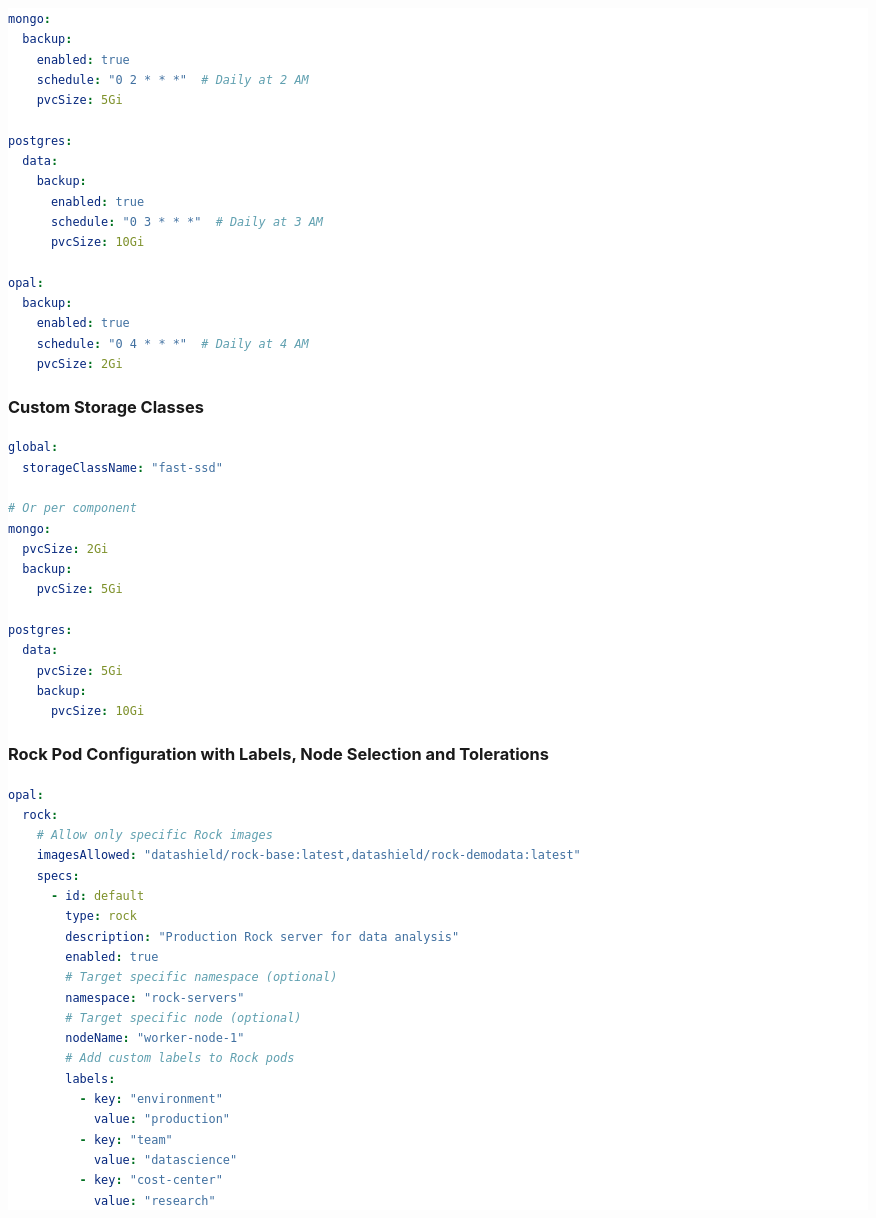 ```yaml
mongo:
  backup:
    enabled: true
    schedule: "0 2 * * *"  # Daily at 2 AM
    pvcSize: 5Gi

postgres:
  data:
    backup:
      enabled: true
      schedule: "0 3 * * *"  # Daily at 3 AM
      pvcSize: 10Gi

opal:
  backup:
    enabled: true
    schedule: "0 4 * * *"  # Daily at 4 AM
    pvcSize: 2Gi
```

### Custom Storage Classes

```yaml
global:
  storageClassName: "fast-ssd"

# Or per component
mongo:
  pvcSize: 2Gi
  backup:
    pvcSize: 5Gi

postgres:
  data:
    pvcSize: 5Gi
    backup:
      pvcSize: 10Gi
```

### Rock Pod Configuration with Labels, Node Selection and Tolerations

```yaml
opal:
  rock:
    # Allow only specific Rock images
    imagesAllowed: "datashield/rock-base:latest,datashield/rock-demodata:latest"
    specs:
      - id: default
        type: rock
        description: "Production Rock server for data analysis"
        enabled: true
        # Target specific namespace (optional)
        namespace: "rock-servers"
        # Target specific node (optional)
        nodeName: "worker-node-1"
        # Add custom labels to Rock pods
        labels:
          - key: "environment"
            value: "production"
          - key: "team"
            value: "datascience"
          - key: "cost-center"
            value: "research"
```